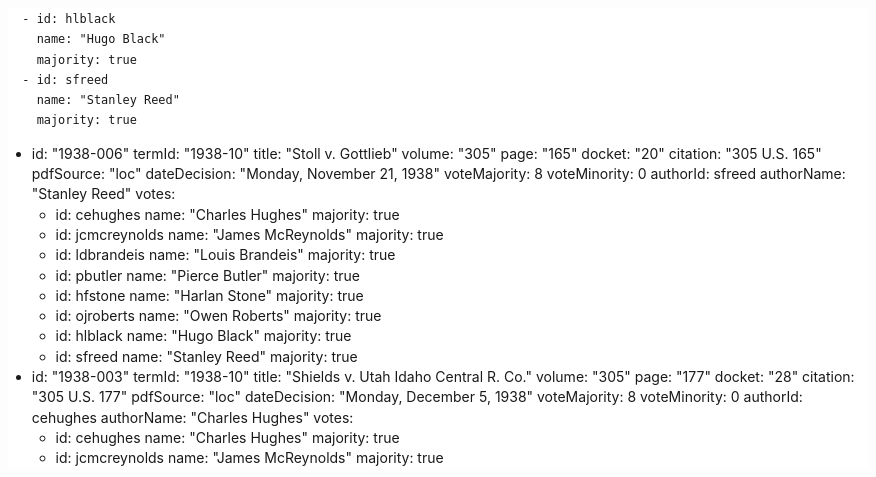       - id: hlblack
        name: "Hugo Black"
        majority: true
      - id: sfreed
        name: "Stanley Reed"
        majority: true
  - id: "1938-006"
    termId: "1938-10"
    title: "Stoll v. Gottlieb"
    volume: "305"
    page: "165"
    docket: "20"
    citation: "305 U.S. 165"
    pdfSource: "loc"
    dateDecision: "Monday, November 21, 1938"
    voteMajority: 8
    voteMinority: 0
    authorId: sfreed
    authorName: "Stanley Reed"
    votes:
      - id: cehughes
        name: "Charles Hughes"
        majority: true
      - id: jcmcreynolds
        name: "James McReynolds"
        majority: true
      - id: ldbrandeis
        name: "Louis Brandeis"
        majority: true
      - id: pbutler
        name: "Pierce Butler"
        majority: true
      - id: hfstone
        name: "Harlan Stone"
        majority: true
      - id: ojroberts
        name: "Owen Roberts"
        majority: true
      - id: hlblack
        name: "Hugo Black"
        majority: true
      - id: sfreed
        name: "Stanley Reed"
        majority: true
  - id: "1938-003"
    termId: "1938-10"
    title: "Shields v. Utah Idaho Central R. Co."
    volume: "305"
    page: "177"
    docket: "28"
    citation: "305 U.S. 177"
    pdfSource: "loc"
    dateDecision: "Monday, December 5, 1938"
    voteMajority: 8
    voteMinority: 0
    authorId: cehughes
    authorName: "Charles Hughes"
    votes:
      - id: cehughes
        name: "Charles Hughes"
        majority: true
      - id: jcmcreynolds
        name: "James McReynolds"
        majority: true